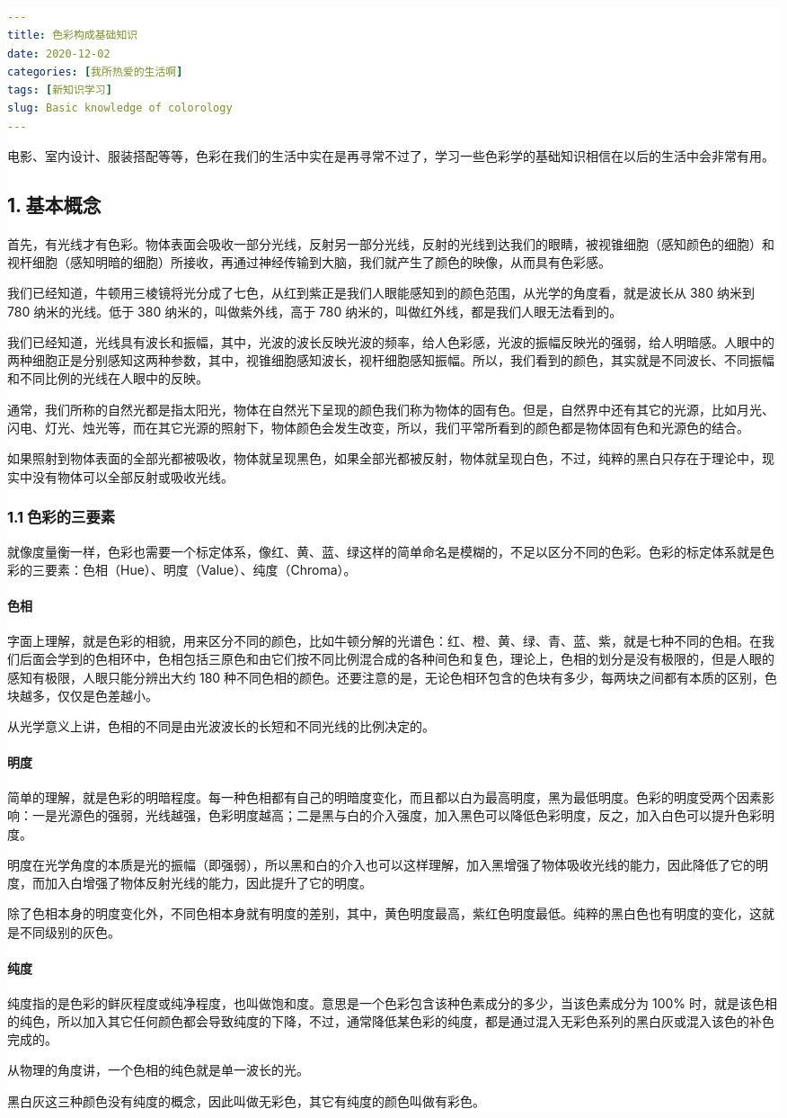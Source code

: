 ```yaml
---
title: 色彩构成基础知识
date: 2020-12-02
categories: [我所热爱的生活啊]
tags: [新知识学习]
slug: Basic knowledge of colorology
---
```


电影、室内设计、服装搭配等等，色彩在我们的生活中实在是再寻常不过了，学习一些色彩学的基础知识相信在以后的生活中会非常有用。



## 1. 基本概念

首先，有光线才有色彩。物体表面会吸收一部分光线，反射另一部分光线，反射的光线到达我们的眼睛，被视锥细胞（感知颜色的细胞）和视杆细胞（感知明暗的细胞）所接收，再通过神经传输到大脑，我们就产生了颜色的映像，从而具有色彩感。

我们已经知道，牛顿用三棱镜将光分成了七色，从红到紫正是我们人眼能感知到的颜色范围，从光学的角度看，就是波长从 380 纳米到 780 纳米的光线。低于 380 纳米的，叫做紫外线，高于 780 纳米的，叫做红外线，都是我们人眼无法看到的。

我们已经知道，光线具有波长和振幅，其中，光波的波长反映光波的频率，给人色彩感，光波的振幅反映光的强弱，给人明暗感。人眼中的两种细胞正是分别感知这两种参数，其中，视锥细胞感知波长，视杆细胞感知振幅。所以，我们看到的颜色，其实就是不同波长、不同振幅和不同比例的光线在人眼中的反映。

通常，我们所称的自然光都是指太阳光，物体在自然光下呈现的颜色我们称为物体的固有色。但是，自然界中还有其它的光源，比如月光、闪电、灯光、烛光等，而在其它光源的照射下，物体颜色会发生改变，所以，我们平常所看到的颜色都是物体固有色和光源色的结合。

如果照射到物体表面的全部光都被吸收，物体就呈现黑色，如果全部光都被反射，物体就呈现白色，不过，纯粹的黑白只存在于理论中，现实中没有物体可以全部反射或吸收光线。

### 1.1 色彩的三要素

就像度量衡一样，色彩也需要一个标定体系，像红、黄、蓝、绿这样的简单命名是模糊的，不足以区分不同的色彩。色彩的标定体系就是色彩的三要素：色相（Hue）、明度（Value）、纯度（Chroma）。

#### 色相

字面上理解，就是色彩的相貌，用来区分不同的颜色，比如牛顿分解的光谱色：红、橙、黄、绿、青、蓝、紫，就是七种不同的色相。在我们后面会学到的色相环中，色相包括三原色和由它们按不同比例混合成的各种间色和复色，理论上，色相的划分是没有极限的，但是人眼的感知有极限，人眼只能分辨出大约 180 种不同色相的颜色。还要注意的是，无论色相环包含的色块有多少，每两块之间都有本质的区别，色块越多，仅仅是色差越小。

从光学意义上讲，色相的不同是由光波波长的长短和不同光线的比例决定的。

#### 明度

简单的理解，就是色彩的明暗程度。每一种色相都有自己的明暗度变化，而且都以白为最高明度，黑为最低明度。色彩的明度受两个因素影响：一是光源色的强弱，光线越强，色彩明度越高；二是黑与白的介入强度，加入黑色可以降低色彩明度，反之，加入白色可以提升色彩明度。

明度在光学角度的本质是光的振幅（即强弱），所以黑和白的介入也可以这样理解，加入黑增强了物体吸收光线的能力，因此降低了它的明度，而加入白增强了物体反射光线的能力，因此提升了它的明度。

除了色相本身的明度变化外，不同色相本身就有明度的差别，其中，黄色明度最高，紫红色明度最低。纯粹的黑白色也有明度的变化，这就是不同级别的灰色。                                       

#### 纯度

纯度指的是色彩的鲜灰程度或纯净程度，也叫做饱和度。意思是一个色彩包含该种色素成分的多少，当该色素成分为 100% 时，就是该色相的纯色，所以加入其它任何颜色都会导致纯度的下降，不过，通常降低某色彩的纯度，都是通过混入无彩色系列的黑白灰或混入该色的补色完成的。

从物理的角度讲，一个色相的纯色就是单一波长的光。

黑白灰这三种颜色没有纯度的概念，因此叫做无彩色，其它有纯度的颜色叫做有彩色。
